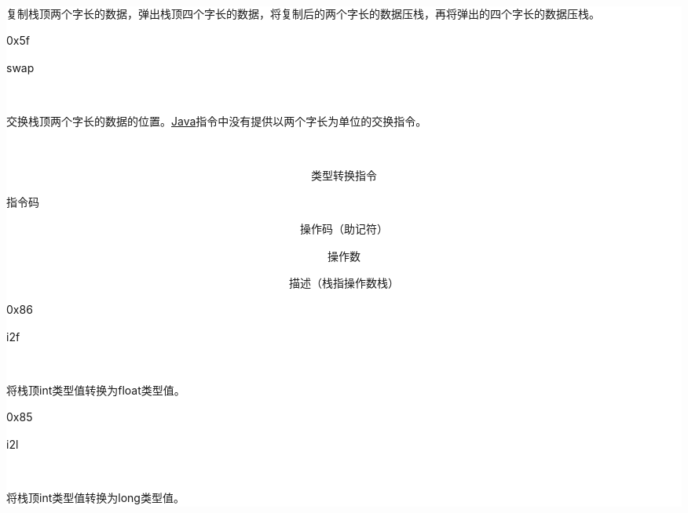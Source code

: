 <td valign="top" width="367">
<p>复制栈顶两个字长的数据，弹出栈顶四个字长的数据，将复制后的两个字长的数据压栈，再将弹出的四个字长的数据压栈。</p>
</td>
</tr>
<tr>
<td valign="middle" width="135">0x5f</td>
<td valign="top" width="146">
<p>swap</p>
</td>
<td valign="top" width="98">
<p>&nbsp;</p>
</td>
<td valign="top" width="367">
<p>交换栈顶两个字长的数据的位置。<a class="replace_word" title="Java EE知识库" href="http://lib.csdn.net/base/javaee" rel="noopener" target="_blank">Java</a>指令中没有提供以两个字长为单位的交换指令。</p>
</td>
</tr>
<tr valign="middle">
<td colspan="4">
<p>&nbsp;</p>
</td>
</tr>
<tr valign="middle">
<td colspan="4">
<p align="center">类型转换指令</p>
</td>
</tr>
<tr>
<td valign="middle" width="135">指令码</td>
<td valign="top" width="146">
<p align="center">操作码（助记符）</p>
</td>
<td valign="top" width="98">
<p align="center">操作数</p>
</td>
<td valign="top" width="367">
<p align="center">描述（栈指操作数栈）</p>
</td>
</tr>
<tr>
<td valign="middle" width="135">0x86</td>
<td valign="top" width="146">
<p>i2f</p>
</td>
<td valign="top" width="98">
<p>&nbsp;</p>
</td>
<td valign="top" width="367">
<p>将栈顶int类型值转换为float类型值。</p>
</td>
</tr>
<tr>
<td valign="middle" width="135">0x85</td>
<td valign="top" width="146">
<p>i2l</p>
</td>
<td valign="top" width="98">
<p>&nbsp;</p>
</td>
<td valign="top" width="367">
<p>将栈顶int类型值转换为long类型值。</p>
</td>
</tr>
<tr>